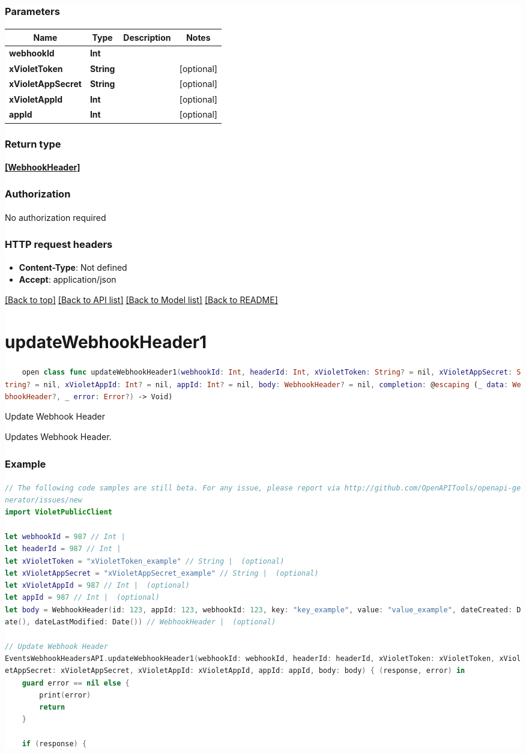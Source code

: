 ```swift
```

### Parameters

Name | Type | Description  | Notes
------------- | ------------- | ------------- | -------------
 **webhookId** | **Int** |  | 
 **xVioletToken** | **String** |  | [optional] 
 **xVioletAppSecret** | **String** |  | [optional] 
 **xVioletAppId** | **Int** |  | [optional] 
 **appId** | **Int** |  | [optional] 

### Return type

[**[WebhookHeader]**](WebhookHeader.md)

### Authorization

No authorization required

### HTTP request headers

 - **Content-Type**: Not defined
 - **Accept**: application/json

[[Back to top]](#) [[Back to API list]](../README.md#documentation-for-api-endpoints) [[Back to Model list]](../README.md#documentation-for-models) [[Back to README]](../README.md)

# **updateWebhookHeader1**
```swift
    open class func updateWebhookHeader1(webhookId: Int, headerId: Int, xVioletToken: String? = nil, xVioletAppSecret: String? = nil, xVioletAppId: Int? = nil, appId: Int? = nil, body: WebhookHeader? = nil, completion: @escaping (_ data: WebhookHeader?, _ error: Error?) -> Void)
```

Update Webhook Header

Updates Webhook Header.

### Example
```swift
// The following code samples are still beta. For any issue, please report via http://github.com/OpenAPITools/openapi-generator/issues/new
import VioletPublicClient

let webhookId = 987 // Int | 
let headerId = 987 // Int | 
let xVioletToken = "xVioletToken_example" // String |  (optional)
let xVioletAppSecret = "xVioletAppSecret_example" // String |  (optional)
let xVioletAppId = 987 // Int |  (optional)
let appId = 987 // Int |  (optional)
let body = WebhookHeader(id: 123, appId: 123, webhookId: 123, key: "key_example", value: "value_example", dateCreated: Date(), dateLastModified: Date()) // WebhookHeader |  (optional)

// Update Webhook Header
EventsWebhookHeadersAPI.updateWebhookHeader1(webhookId: webhookId, headerId: headerId, xVioletToken: xVioletToken, xVioletAppSecret: xVioletAppSecret, xVioletAppId: xVioletAppId, appId: appId, body: body) { (response, error) in
    guard error == nil else {
        print(error)
        return
    }

    if (response) {
```